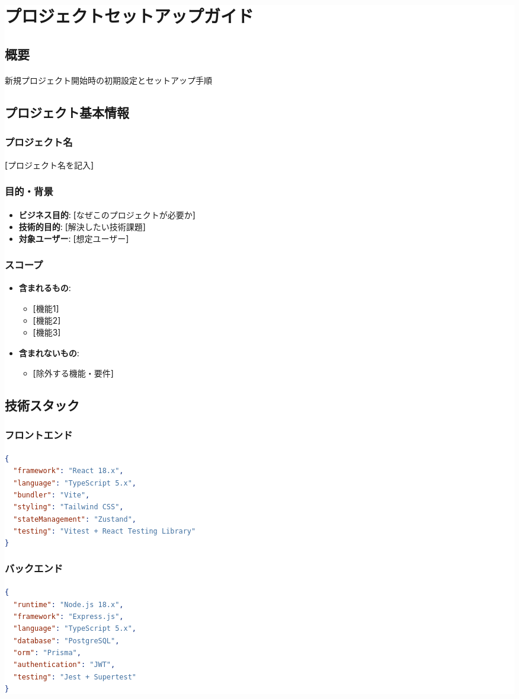 # プロジェクトセットアップガイド

## 概要
新規プロジェクト開始時の初期設定とセットアップ手順

## プロジェクト基本情報

### プロジェクト名
[プロジェクト名を記入]

### 目的・背景
- **ビジネス目的**: [なぜこのプロジェクトが必要か]
- **技術的目的**: [解決したい技術課題]
- **対象ユーザー**: [想定ユーザー]

### スコープ
- **含まれるもの**: 
  - [機能1]
  - [機能2]
  - [機能3]

- **含まれないもの**: 
  - [除外する機能・要件]

## 技術スタック

### フロントエンド
```json
{
  "framework": "React 18.x",
  "language": "TypeScript 5.x",
  "bundler": "Vite",
  "styling": "Tailwind CSS",
  "stateManagement": "Zustand",
  "testing": "Vitest + React Testing Library"
}
```

### バックエンド
```json
{
  "runtime": "Node.js 18.x",
  "framework": "Express.js",
  "language": "TypeScript 5.x", 
  "database": "PostgreSQL",
  "orm": "Prisma",
  "authentication": "JWT",
  "testing": "Jest + Supertest"
}
```
